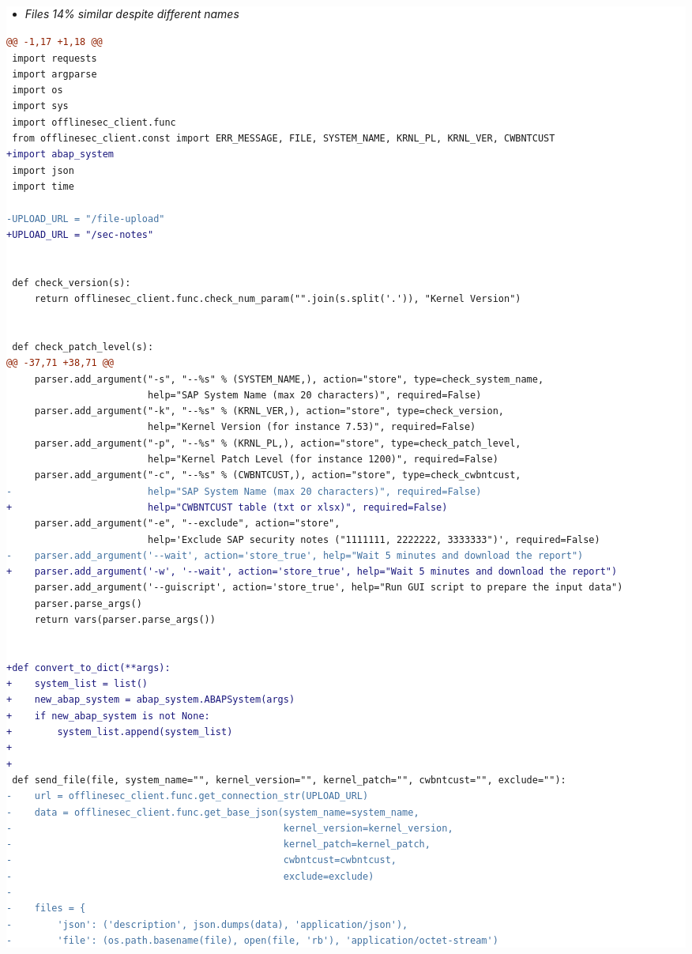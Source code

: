  * *Files 14% similar despite different names*

```diff
@@ -1,17 +1,18 @@
 import requests
 import argparse
 import os
 import sys
 import offlinesec_client.func
 from offlinesec_client.const import ERR_MESSAGE, FILE, SYSTEM_NAME, KRNL_PL, KRNL_VER, CWBNTCUST
+import abap_system
 import json
 import time
 
-UPLOAD_URL = "/file-upload"
+UPLOAD_URL = "/sec-notes"
 
 
 def check_version(s):
     return offlinesec_client.func.check_num_param("".join(s.split('.')), "Kernel Version")
 
 
 def check_patch_level(s):
@@ -37,71 +38,71 @@
     parser.add_argument("-s", "--%s" % (SYSTEM_NAME,), action="store", type=check_system_name,
                         help="SAP System Name (max 20 characters)", required=False)
     parser.add_argument("-k", "--%s" % (KRNL_VER,), action="store", type=check_version,
                         help="Kernel Version (for instance 7.53)", required=False)
     parser.add_argument("-p", "--%s" % (KRNL_PL,), action="store", type=check_patch_level,
                         help="Kernel Patch Level (for instance 1200)", required=False)
     parser.add_argument("-c", "--%s" % (CWBNTCUST,), action="store", type=check_cwbntcust,
-                        help="SAP System Name (max 20 characters)", required=False)
+                        help="CWBNTCUST table (txt or xlsx)", required=False)
     parser.add_argument("-e", "--exclude", action="store",
                         help='Exclude SAP security notes ("1111111, 2222222, 3333333")', required=False)
-    parser.add_argument('--wait', action='store_true', help="Wait 5 minutes and download the report")
+    parser.add_argument('-w', '--wait', action='store_true', help="Wait 5 minutes and download the report")
     parser.add_argument('--guiscript', action='store_true', help="Run GUI script to prepare the input data")
     parser.parse_args()
     return vars(parser.parse_args())
 
 
+def convert_to_dict(**args):
+    system_list = list()
+    new_abap_system = abap_system.ABAPSystem(args)
+    if new_abap_system is not None:
+        system_list.append(system_list)
+
+
 def send_file(file, system_name="", kernel_version="", kernel_patch="", cwbntcust="", exclude=""):
-    url = offlinesec_client.func.get_connection_str(UPLOAD_URL)
-    data = offlinesec_client.func.get_base_json(system_name=system_name,
-                                                kernel_version=kernel_version,
-                                                kernel_patch=kernel_patch,
-                                                cwbntcust=cwbntcust,
-                                                exclude=exclude)
-
-    files = {
-        'json': ('description', json.dumps(data), 'application/json'),
-        'file': (os.path.basename(file), open(file, 'rb'), 'application/octet-stream')
```
